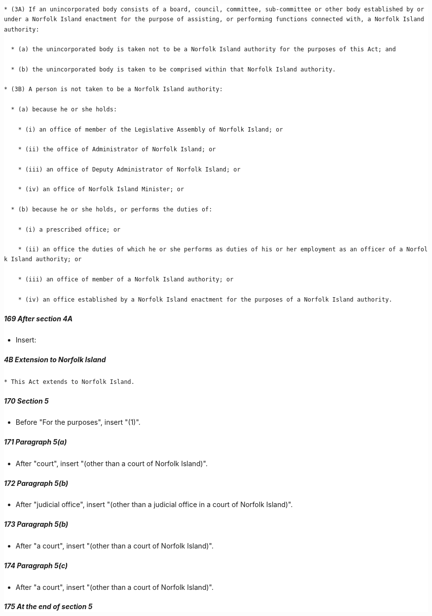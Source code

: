     * (3A) If an unincorporated body consists of a board, council, committee, sub-committee or other body established by or under a Norfolk Island enactment for the purpose of assisting, or performing functions connected with, a Norfolk Island authority:

      * (a) the unincorporated body is taken not to be a Norfolk Island authority for the purposes of this Act; and

      * (b) the unincorporated body is taken to be comprised within that Norfolk Island authority.

    * (3B) A person is not taken to be a Norfolk Island authority:

      * (a) because he or she holds:

        * (i) an office of member of the Legislative Assembly of Norfolk Island; or

        * (ii) the office of Administrator of Norfolk Island; or

        * (iii) an office of Deputy Administrator of Norfolk Island; or

        * (iv) an office of Norfolk Island Minister; or

      * (b) because he or she holds, or performs the duties of:

        * (i) a prescribed office; or

        * (ii) an office the duties of which he or she performs as duties of his or her employment as an officer of a Norfolk Island authority; or

        * (iii) an office of member of a Norfolk Island authority; or

        * (iv) an office established by a Norfolk Island enactment for the purposes of a Norfolk Island authority.

##### 169  After section 4A

   * Insert: 

##### 4B  Extension to Norfolk Island

    * This Act extends to Norfolk Island.

##### 170  Section 5

   * Before "For the purposes", insert "(1)".

##### 171  Paragraph 5(a)

   * After "court", insert "(other than a court of Norfolk Island)".

##### 172  Paragraph 5(b)

   * After "judicial office", insert "(other than a judicial office in a court of Norfolk Island)".

##### 173  Paragraph 5(b)

   * After "a court", insert "(other than a court of Norfolk Island)".

##### 174  Paragraph 5(c)

   * After "a court", insert "(other than a court of Norfolk Island)".

##### 175  At the end of section 5
